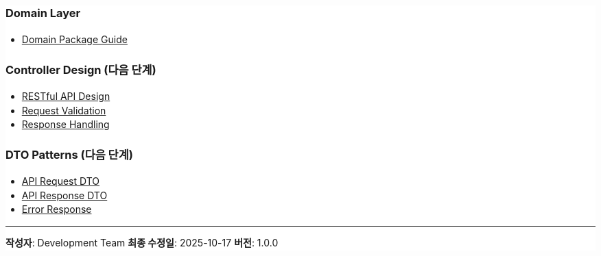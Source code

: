 ### Domain Layer
- [Domain Package Guide](../../02-domain-layer/package-guide/01_domain_package_guide.md)

### Controller Design (다음 단계)
- [RESTful API Design](../controller-design/01_restful-api-design.md)
- [Request Validation](../controller-design/02_request-validation.md)
- [Response Handling](../controller-design/03_response-handling.md)

### DTO Patterns (다음 단계)
- [API Request DTO](../dto-patterns/01_api-request-dto.md)
- [API Response DTO](../dto-patterns/02_api-response-dto.md)
- [Error Response](../dto-patterns/03_error-response.md)

---

**작성자**: Development Team
**최종 수정일**: 2025-10-17
**버전**: 1.0.0
